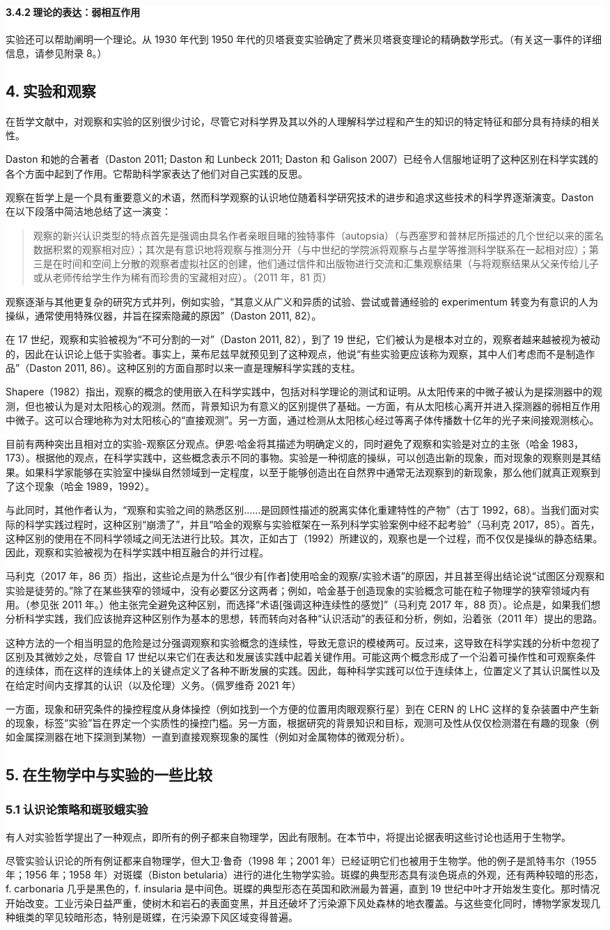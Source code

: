 #### 3.4.2 理论的表达：弱相互作用

实验还可以帮助阐明一个理论。从 1930 年代到 1950 年代的贝塔衰变实验确定了费米贝塔衰变理论的精确数学形式。（有关这一事件的详细信息，请参见附录 8。）

## 4. 实验和观察

在哲学文献中，对观察和实验的区别很少讨论，尽管它对科学界及其以外的人理解科学过程和产生的知识的特定特征和部分具有持续的相关性。

Daston 和她的合著者（Daston 2011; Daston 和 Lunbeck 2011; Daston 和 Galison 2007）已经令人信服地证明了这种区别在科学实践的各个方面中起到了作用。它帮助科学家表达了他们对自己实践的反思。

观察在哲学上是一个具有重要意义的术语，然而科学观察的认识地位随着科学研究技术的进步和追求这些技术的科学界逐渐演变。Daston 在以下段落中简洁地总结了这一演变：

> 观察的新兴认识类型的特点首先是强调由具名作者亲眼目睹的独特事件（autopsia）（与西塞罗和普林尼所描述的几个世纪以来的匿名数据积累的观察相对应）；其次是有意识地将观察与推测分开（与中世纪的学院派将观察与占星学等推测科学联系在一起相对应）；第三是在时间和空间上分散的观察者虚拟社区的创建，他们通过信件和出版物进行交流和汇集观察结果（与将观察结果从父亲传给儿子或从老师传给学生作为稀有而珍贵的宝藏相对应）。（2011 年，81 页）

观察逐渐与其他更复杂的研究方式并列，例如实验，“其意义从广义和异质的试验、尝试或普通经验的 experimentum 转变为有意识的人为操纵，通常使用特殊仪器，并旨在探索隐藏的原因”（Daston 2011, 82）。

在 17 世纪，观察和实验被视为“不可分割的一对”（Daston 2011, 82），到了 19 世纪，它们被认为是根本对立的，观察者越来越被视为被动的，因此在认识论上低于实验者。事实上，莱布尼兹早就预见到了这种观点，他说“有些实验更应该称为观察，其中人们考虑而不是制造作品”（Daston 2011, 86）。这种区别的方面自那时以来一直是理解科学实践的支柱。

Shapere（1982）指出，观察的概念的使用嵌入在科学实践中，包括对科学理论的测试和证明。从太阳传来的中微子被认为是探测器中的观测，但也被认为是对太阳核心的观测。然而，背景知识为有意义的区别提供了基础。一方面，有从太阳核心离开并进入探测器的弱相互作用中微子。这可以合理地称为对太阳核心的“直接观测”。另一方面，通过检测从太阳核心经过等离子体传播数十亿年的光子来间接观测核心。

目前有两种突出且相对立的实验-观察区分观点。伊恩·哈金将其描述为明确定义的，同时避免了观察和实验是对立的主张（哈金 1983，173）。根据他的观点，在科学实践中，这些概念表示不同的事物。实验是一种彻底的操纵，可以创造出新的现象，而对现象的观察则是其结果。如果科学家能够在实验室中操纵自然领域到一定程度，以至于能够创造出在自然界中通常无法观察到的新现象，那么他们就真正观察到了这个现象（哈金 1989，1992）。

与此同时，其他作者认为，“观察和实验之间的熟悉区别……是回顾性描述的脱离实体化重建特性的产物”（古丁 1992，68）。当我们面对实际的科学实践过程时，这种区别“崩溃了”，并且“哈金的观察与实验框架在一系列科学实验案例中经不起考验”（马利克 2017，85）。首先，这种区别的使用在不同科学领域之间无法进行比较。其次，正如古丁（1992）所建议的，观察也是一个过程，而不仅仅是操纵的静态结果。因此，观察和实验被视为在科学实践中相互融合的并行过程。

马利克（2017 年，86 页）指出，这些论点是为什么“很少有\[作者]使用哈金的观察/实验术语”的原因，并且甚至得出结论说“试图区分观察和实验是徒劳的。”除了在某些狭窄的领域中，没有必要区分这两者；例如，哈金基于创造现象的实验概念可能在粒子物理学的狭窄领域内有用。（参见张 2011 年。）他主张完全避免这种区别，而选择“术语\[强调这种连续性的感觉]”（马利克 2017 年，88 页）。论点是，如果我们想分析科学实践，我们应该抛弃这种区别作为基本的思想，转而转向对各种“认识活动”的表征和分析，例如，沿着张（2011 年）提出的思路。

这种方法的一个相当明显的危险是过分强调观察和实验概念的连续性，导致无意识的模棱两可。反过来，这导致在科学实践的分析中忽视了区别及其微妙之处，尽管自 17 世纪以来它们在表达和发展该实践中起着关键作用。可能这两个概念形成了一个沿着可操作性和可观察条件的连续体，而在这样的连续体上的关键点定义了各种不断发展的实践。因此，每种科学实践可以位于连续体上，位置定义了其认识属性以及在给定时间内支撑其的认识（以及伦理）义务。（佩罗维奇 2021 年）

一方面，现象和研究条件的操控程度从身体操控（例如找到一个方便的位置用肉眼观察行星）到在 CERN 的 LHC 这样的复杂装置中产生新的现象，标签“实验”旨在界定一个实质性的操控门槛。另一方面，根据研究的背景知识和目标，观测可及性从仅仅检测潜在有趣的现象（例如金属探测器在地下探测到某物）一直到直接观察现象的属性（例如对金属物体的微观分析）。

## 5. 在生物学中与实验的一些比较

### 5.1 认识论策略和斑驳蛾实验

有人对实验哲学提出了一种观点，即所有的例子都来自物理学，因此有限制。在本节中，将提出论据表明这些讨论也适用于生物学。

尽管实验认识论的所有例证都来自物理学，但大卫·鲁奇（1998 年；2001 年）已经证明它们也被用于生物学。他的例子是凯特韦尔（1955 年；1956 年；1958 年）对斑蝶（Biston betularia）进行的进化生物学实验。斑蝶的典型形态具有淡色斑点的外观，还有两种较暗的形态，f. carbonaria 几乎是黑色的，f. insularia 是中间色。斑蝶的典型形态在英国和欧洲最为普遍，直到 19 世纪中叶才开始发生变化。那时情况开始改变。工业污染日益严重，使树木和岩石的表面变黑，并且还破坏了污染源下风处森林的地衣覆盖。与这些变化同时，博物学家发现几种蛾类的罕见较暗形态，特别是斑蝶，在污染源下风区域变得普遍。
